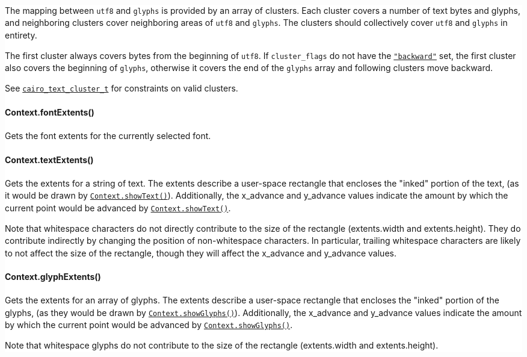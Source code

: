 The mapping between `utf8` and `glyphs` is provided by an array of
clusters.  Each cluster covers a number of
text bytes and glyphs, and neighboring clusters cover neighboring
areas of `utf8` and `glyphs`.  The clusters should collectively cover `utf8`
and `glyphs` in entirety.

The first cluster always covers bytes from the beginning of `utf8`.
If `cluster_flags` do not have the [`"backward"`](enums.md#TextClusterFlags)
set, the first cluster also covers the beginning
of `glyphs`, otherwise it covers the end of the `glyphs` array and
following clusters move backward.

See [`cairo_text_cluster_t`](#cairo_text_cluster_t) for constraints on valid clusters.

<a name="Context.fontExtents"></a>
#### Context.fontExtents()

Gets the font extents for the currently selected font.

<a name="Context.textExtents"></a>
#### Context.textExtents()

Gets the extents for a string of text. The extents describe a
user-space rectangle that encloses the "inked" portion of the text,
(as it would be drawn by [`Context.showText()`](#Context.showText)). Additionally, the
x_advance and y_advance values indicate the amount by which the
current point would be advanced by [`Context.showText()`](#Context.showText).

Note that whitespace characters do not directly contribute to the
size of the rectangle (extents.width and extents.height). They do
contribute indirectly by changing the position of non-whitespace
characters. In particular, trailing whitespace characters are
likely to not affect the size of the rectangle, though they will
affect the x_advance and y_advance values.

<a name="Context.glyphExtents"></a>
#### Context.glyphExtents()

Gets the extents for an array of glyphs. The extents describe a
user-space rectangle that encloses the "inked" portion of the
glyphs, (as they would be drawn by [`Context.showGlyphs()`](#Context.showGlyphs)).
Additionally, the x_advance and y_advance values indicate the
amount by which the current point would be advanced by
[`Context.showGlyphs()`](#Context.showGlyphs).

Note that whitespace glyphs do not contribute to the size of the
rectangle (extents.width and extents.height).

